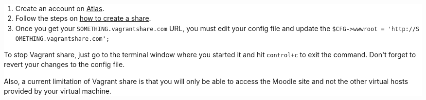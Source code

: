 1. Create an account on [Atlas](https://atlas.hashicorp.com/account/new).
2. Follow the steps on [how to create a share](https://atlas.hashicorp.com/help/vagrant/shares).
3. Once you get your `SOMETHING.vagrantshare.com` URL, you must edit your config
   file and update the `$CFG->wwwroot = 'http://SOMETHING.vagrantshare.com';`

To stop Vagrant share, just go to the terminal window where you started
it and hit `control+c` to exit the command.  Don't forget to revert your
changes to the config file.

Also, a current limitation of Vagrant share is that you will only be able to
access the Moodle site and not the other virtual hosts provided by your
virtual machine.
